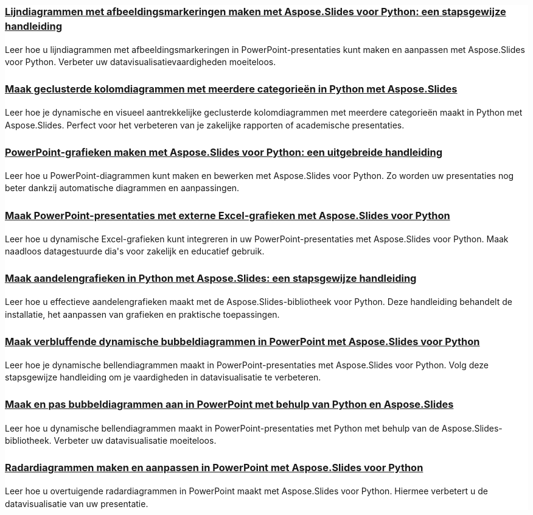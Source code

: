 ### [Lijndiagrammen met afbeeldingsmarkeringen maken met Aspose.Slides voor Python: een stapsgewijze handleiding](./create-line-charts-image-markers-aspose-slides-python/)
Leer hoe u lijndiagrammen met afbeeldingsmarkeringen in PowerPoint-presentaties kunt maken en aanpassen met Aspose.Slides voor Python. Verbeter uw datavisualisatievaardigheden moeiteloos.

### [Maak geclusterde kolomdiagrammen met meerdere categorieën in Python met Aspose.Slides](./python-aspose-slides-multi-category-charts/)
Leer hoe je dynamische en visueel aantrekkelijke geclusterde kolomdiagrammen met meerdere categorieën maakt in Python met Aspose.Slides. Perfect voor het verbeteren van je zakelijke rapporten of academische presentaties.

### [PowerPoint-grafieken maken met Aspose.Slides voor Python: een uitgebreide handleiding](./create-powerpoint-charts-aspose-slides-python/)
Leer hoe u PowerPoint-diagrammen kunt maken en bewerken met Aspose.Slides voor Python. Zo worden uw presentaties nog beter dankzij automatische diagrammen en aanpassingen.

### [Maak PowerPoint-presentaties met externe Excel-grafieken met Aspose.Slides voor Python](./powerpoint-external-excel-charts-aspose-slides-python/)
Leer hoe u dynamische Excel-grafieken kunt integreren in uw PowerPoint-presentaties met Aspose.Slides voor Python. Maak naadloos datagestuurde dia's voor zakelijk en educatief gebruik.

### [Maak aandelengrafieken in Python met Aspose.Slides: een stapsgewijze handleiding](./create-stock-charts-aspose-slides-python/)
Leer hoe u effectieve aandelengrafieken maakt met de Aspose.Slides-bibliotheek voor Python. Deze handleiding behandelt de installatie, het aanpassen van grafieken en praktische toepassingen.

### [Maak verbluffende dynamische bubbeldiagrammen in PowerPoint met Aspose.Slides voor Python](./dynamic-bubble-charts-powerpoint-aspose-slides-python/)
Leer hoe je dynamische bellendiagrammen maakt in PowerPoint-presentaties met Aspose.Slides voor Python. Volg deze stapsgewijze handleiding om je vaardigheden in datavisualisatie te verbeteren.

### [Maak en pas bubbeldiagrammen aan in PowerPoint met behulp van Python en Aspose.Slides](./python-aspose-slides-bubble-charts-powerpoint/)
Leer hoe u dynamische bellendiagrammen maakt in PowerPoint-presentaties met Python met behulp van de Aspose.Slides-bibliotheek. Verbeter uw datavisualisatie moeiteloos.

### [Radardiagrammen maken en aanpassen in PowerPoint met Aspose.Slides voor Python](./create-customize-radar-charts-powerpoint-aspose-slides-python/)
Leer hoe u overtuigende radardiagrammen in PowerPoint maakt met Aspose.Slides voor Python. Hiermee verbetert u de datavisualisatie van uw presentatie.
